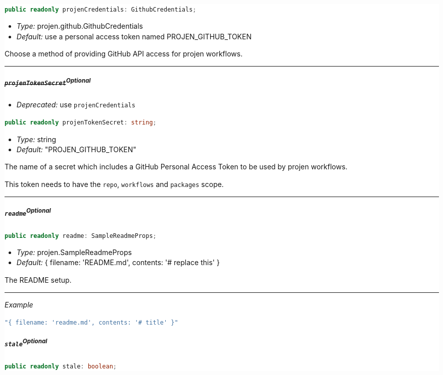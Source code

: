 ```typescript
public readonly projenCredentials: GithubCredentials;
```

- *Type:* projen.github.GithubCredentials
- *Default:* use a personal access token named PROJEN_GITHUB_TOKEN

Choose a method of providing GitHub API access for projen workflows.

---

##### ~~`projenTokenSecret`~~<sup>Optional</sup> <a name="projenTokenSecret" id="@mikejgray/ovos-skill-projen.OVOSPHALProjectOptions.property.projenTokenSecret"></a>

- *Deprecated:* use `projenCredentials`

```typescript
public readonly projenTokenSecret: string;
```

- *Type:* string
- *Default:* "PROJEN_GITHUB_TOKEN"

The name of a secret which includes a GitHub Personal Access Token to be used by projen workflows.

This token needs to have the `repo`, `workflows`
and `packages` scope.

---

##### `readme`<sup>Optional</sup> <a name="readme" id="@mikejgray/ovos-skill-projen.OVOSPHALProjectOptions.property.readme"></a>

```typescript
public readonly readme: SampleReadmeProps;
```

- *Type:* projen.SampleReadmeProps
- *Default:* { filename: 'README.md', contents: '# replace this' }

The README setup.

---

*Example*

```typescript
"{ filename: 'readme.md', contents: '# title' }"
```


##### `stale`<sup>Optional</sup> <a name="stale" id="@mikejgray/ovos-skill-projen.OVOSPHALProjectOptions.property.stale"></a>

```typescript
public readonly stale: boolean;
```
